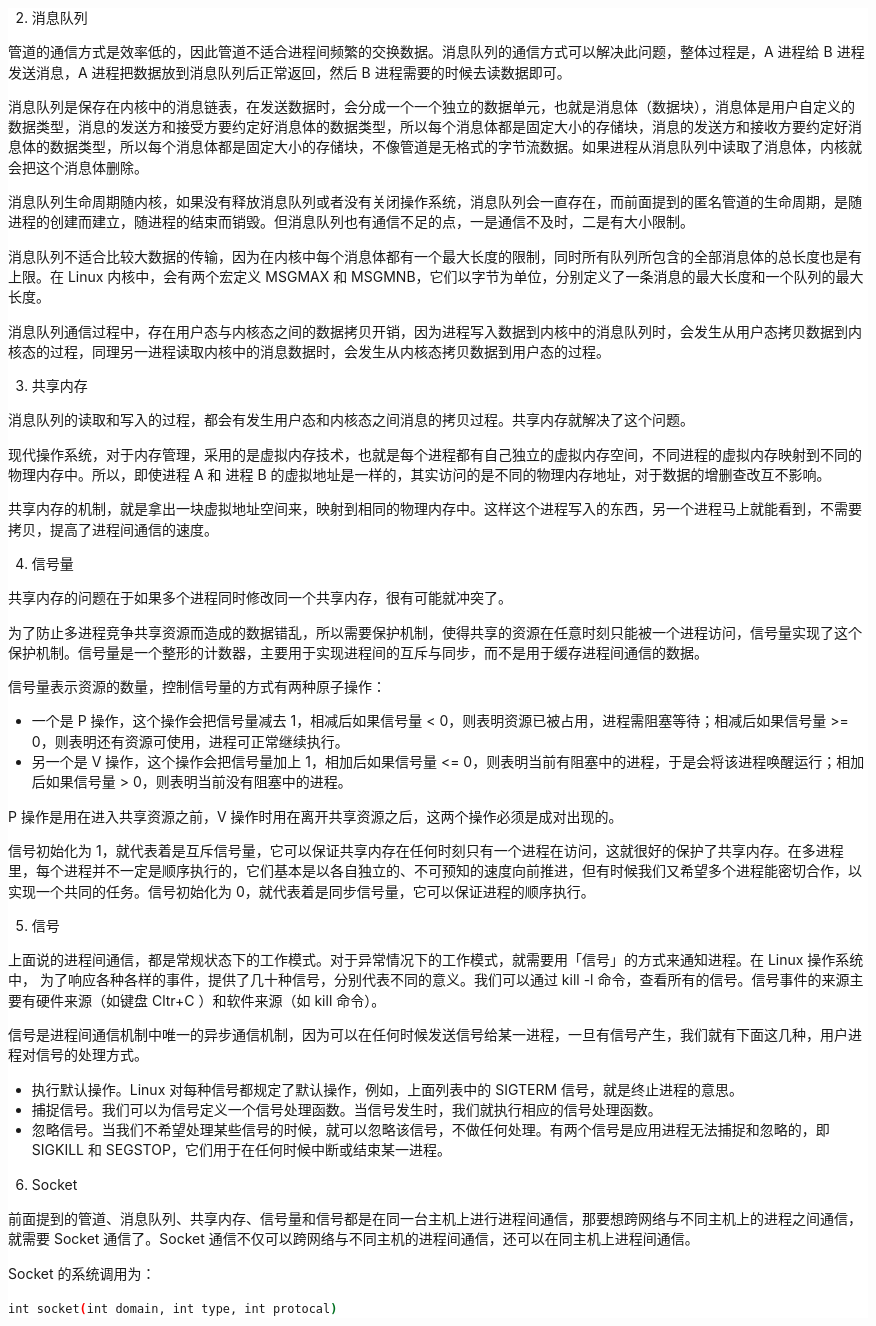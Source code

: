 2. 消息队列

管道的通信方式是效率低的，因此管道不适合进程间频繁的交换数据。消息队列的通信方式可以解决此问题，整体过程是，A 进程给 B 进程发送消息，A 进程把数据放到消息队列后正常返回，然后 B 进程需要的时候去读数据即可。

消息队列是保存在内核中的消息链表，在发送数据时，会分成一个一个独立的数据单元，也就是消息体（数据块），消息体是用户自定义的数据类型，消息的发送方和接受方要约定好消息体的数据类型，所以每个消息体都是固定大小的存储块，消息的发送方和接收方要约定好消息体的数据类型，所以每个消息体都是固定大小的存储块，不像管道是无格式的字节流数据。如果进程从消息队列中读取了消息体，内核就会把这个消息体删除。

消息队列生命周期随内核，如果没有释放消息队列或者没有关闭操作系统，消息队列会一直存在，而前面提到的匿名管道的生命周期，是随进程的创建而建立，随进程的结束而销毁。但消息队列也有通信不足的点，一是通信不及时，二是有大小限制。

消息队列不适合比较大数据的传输，因为在内核中每个消息体都有一个最大长度的限制，同时所有队列所包含的全部消息体的总长度也是有上限。在 Linux 内核中，会有两个宏定义 MSGMAX 和 MSGMNB，它们以字节为单位，分别定义了一条消息的最大长度和一个队列的最大长度。

消息队列通信过程中，存在用户态与内核态之间的数据拷贝开销，因为进程写入数据到内核中的消息队列时，会发生从用户态拷贝数据到内核态的过程，同理另一进程读取内核中的消息数据时，会发生从内核态拷贝数据到用户态的过程。

3. 共享内存

消息队列的读取和写入的过程，都会有发生用户态和内核态之间消息的拷贝过程。共享内存就解决了这个问题。

现代操作系统，对于内存管理，采用的是虚拟内存技术，也就是每个进程都有自己独立的虚拟内存空间，不同进程的虚拟内存映射到不同的物理内存中。所以，即使进程 A 和 进程 B 的虚拟地址是一样的，其实访问的是不同的物理内存地址，对于数据的增删查改互不影响。

共享内存的机制，就是拿出一块虚拟地址空间来，映射到相同的物理内存中。这样这个进程写入的东西，另一个进程马上就能看到，不需要拷贝，提高了进程间通信的速度。

4. 信号量

共享内存的问题在于如果多个进程同时修改同一个共享内存，很有可能就冲突了。

为了防止多进程竞争共享资源而造成的数据错乱，所以需要保护机制，使得共享的资源在任意时刻只能被一个进程访问，信号量实现了这个保护机制。信号量是一个整形的计数器，主要用于实现进程间的互斥与同步，而不是用于缓存进程间通信的数据。

信号量表示资源的数量，控制信号量的方式有两种原子操作：

- 一个是 P 操作，这个操作会把信号量减去 1，相减后如果信号量 < 0，则表明资源已被占用，进程需阻塞等待；相减后如果信号量 >= 0，则表明还有资源可使用，进程可正常继续执行。
- 另一个是 V 操作，这个操作会把信号量加上 1，相加后如果信号量 <= 0，则表明当前有阻塞中的进程，于是会将该进程唤醒运行；相加后如果信号量 > 0，则表明当前没有阻塞中的进程。

P 操作是用在进入共享资源之前，V 操作时用在离开共享资源之后，这两个操作必须是成对出现的。

信号初始化为 1，就代表着是互斥信号量，它可以保证共享内存在任何时刻只有一个进程在访问，这就很好的保护了共享内存。在多进程里，每个进程并不一定是顺序执行的，它们基本是以各自独立的、不可预知的速度向前推进，但有时候我们又希望多个进程能密切合作，以实现一个共同的任务。信号初始化为 0，就代表着是同步信号量，它可以保证进程的顺序执行。

5. 信号

上面说的进程间通信，都是常规状态下的工作模式。对于异常情况下的工作模式，就需要用「信号」的方式来通知进程。在 Linux 操作系统中， 为了响应各种各样的事件，提供了几十种信号，分别代表不同的意义。我们可以通过 kill -l 命令，查看所有的信号。信号事件的来源主要有硬件来源（如键盘 Cltr+C ）和软件来源（如 kill 命令）。

信号是进程间通信机制中唯一的异步通信机制，因为可以在任何时候发送信号给某一进程，一旦有信号产生，我们就有下面这几种，用户进程对信号的处理方式。

- 执行默认操作。Linux 对每种信号都规定了默认操作，例如，上面列表中的 SIGTERM 信号，就是终止进程的意思。
- 捕捉信号。我们可以为信号定义一个信号处理函数。当信号发生时，我们就执行相应的信号处理函数。
- 忽略信号。当我们不希望处理某些信号的时候，就可以忽略该信号，不做任何处理。有两个信号是应用进程无法捕捉和忽略的，即 SIGKILL 和 SEGSTOP，它们用于在任何时候中断或结束某一进程。

6. Socket

前面提到的管道、消息队列、共享内存、信号量和信号都是在同一台主机上进行进程间通信，那要想跨网络与不同主机上的进程之间通信，就需要 Socket 通信了。Socket 通信不仅可以跨网络与不同主机的进程间通信，还可以在同主机上进程间通信。

Socket 的系统调用为：

```bash
int socket(int domain, int type, int protocal)
```
